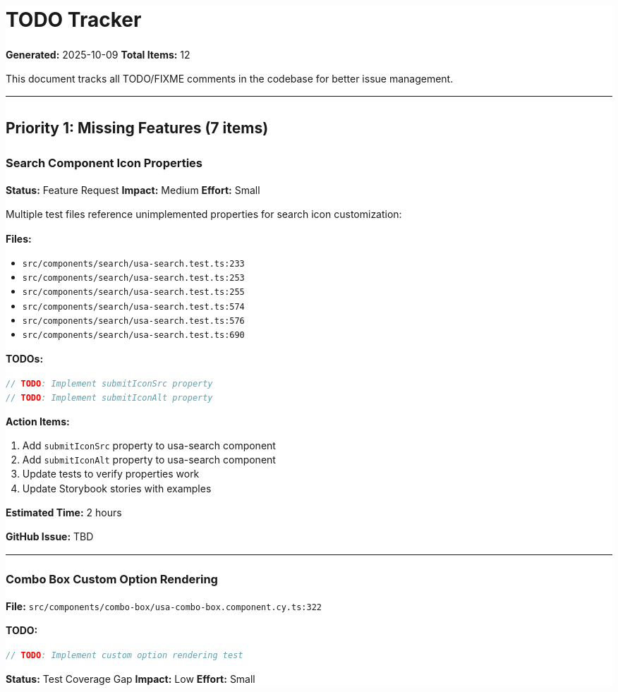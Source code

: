 # TODO Tracker
**Generated:** 2025-10-09
**Total Items:** 12

This document tracks all TODO/FIXME comments in the codebase for better issue management.

---

## Priority 1: Missing Features (7 items)

### Search Component Icon Properties

**Status:** Feature Request
**Impact:** Medium
**Effort:** Small

Multiple test files reference unimplemented properties for search icon customization:

**Files:**
- `src/components/search/usa-search.test.ts:233`
- `src/components/search/usa-search.test.ts:253`
- `src/components/search/usa-search.test.ts:255`
- `src/components/search/usa-search.test.ts:574`
- `src/components/search/usa-search.test.ts:576`
- `src/components/search/usa-search.test.ts:690`

**TODOs:**
```typescript
// TODO: Implement submitIconSrc property
// TODO: Implement submitIconAlt property
```

**Action Items:**
1. Add `submitIconSrc` property to usa-search component
2. Add `submitIconAlt` property to usa-search component
3. Update tests to verify properties work
4. Update Storybook stories with examples

**Estimated Time:** 2 hours

**GitHub Issue:** TBD

---

### Combo Box Custom Option Rendering

**File:** `src/components/combo-box/usa-combo-box.component.cy.ts:322`

**TODO:**
```typescript
// TODO: Implement custom option rendering test
```

**Status:** Test Coverage Gap
**Impact:** Low
**Effort:** Small
